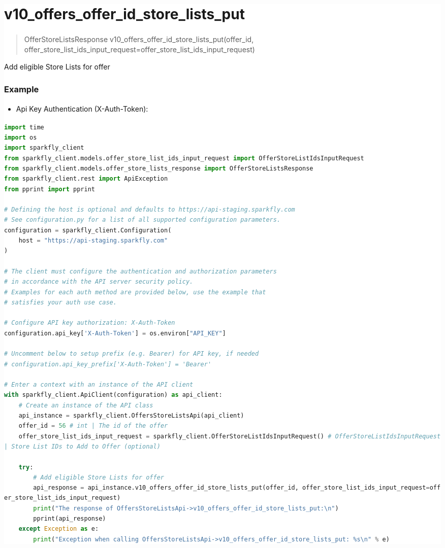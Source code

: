 # **v10_offers_offer_id_store_lists_put**
> OfferStoreListsResponse v10_offers_offer_id_store_lists_put(offer_id, offer_store_list_ids_input_request=offer_store_list_ids_input_request)

Add eligible Store Lists for offer

### Example

* Api Key Authentication (X-Auth-Token):
```python
import time
import os
import sparkfly_client
from sparkfly_client.models.offer_store_list_ids_input_request import OfferStoreListIdsInputRequest
from sparkfly_client.models.offer_store_lists_response import OfferStoreListsResponse
from sparkfly_client.rest import ApiException
from pprint import pprint

# Defining the host is optional and defaults to https://api-staging.sparkfly.com
# See configuration.py for a list of all supported configuration parameters.
configuration = sparkfly_client.Configuration(
    host = "https://api-staging.sparkfly.com"
)

# The client must configure the authentication and authorization parameters
# in accordance with the API server security policy.
# Examples for each auth method are provided below, use the example that
# satisfies your auth use case.

# Configure API key authorization: X-Auth-Token
configuration.api_key['X-Auth-Token'] = os.environ["API_KEY"]

# Uncomment below to setup prefix (e.g. Bearer) for API key, if needed
# configuration.api_key_prefix['X-Auth-Token'] = 'Bearer'

# Enter a context with an instance of the API client
with sparkfly_client.ApiClient(configuration) as api_client:
    # Create an instance of the API class
    api_instance = sparkfly_client.OffersStoreListsApi(api_client)
    offer_id = 56 # int | The id of the offer
    offer_store_list_ids_input_request = sparkfly_client.OfferStoreListIdsInputRequest() # OfferStoreListIdsInputRequest | Store List IDs to Add to Offer (optional)

    try:
        # Add eligible Store Lists for offer
        api_response = api_instance.v10_offers_offer_id_store_lists_put(offer_id, offer_store_list_ids_input_request=offer_store_list_ids_input_request)
        print("The response of OffersStoreListsApi->v10_offers_offer_id_store_lists_put:\n")
        pprint(api_response)
    except Exception as e:
        print("Exception when calling OffersStoreListsApi->v10_offers_offer_id_store_lists_put: %s\n" % e)
```
